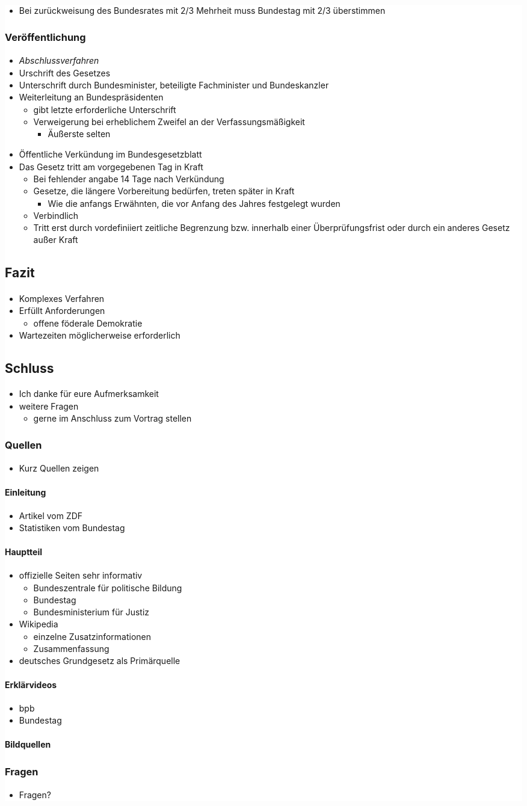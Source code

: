   - Bei zurückweisung des Bundesrates mit 2/3 Mehrheit muss Bundestag mit 2/3 überstimmen

### Veröffentlichung

- _Abschlussverfahren_
- Urschrift des Gesetzes
- Unterschrift durch Bundesminister, beteiligte Fachminister und Bundeskanzler
- Weiterleitung an Bundespräsidenten
  - gibt letzte erforderliche Unterschrift
  - Verweigerung bei erheblichem Zweifel an der Verfassungsmäßigkeit
    - Äußerste selten

* Öffentliche Verkündung im Bundesgesetzblatt
* Das Gesetz tritt am vorgegebenen Tag in Kraft
  - Bei fehlender angabe 14 Tage nach Verkündung
  - Gesetze, die längere Vorbereitung bedürfen, treten später in Kraft
    - Wie die anfangs Erwähnten, die vor Anfang des Jahres festgelegt wurden
  - Verbindlich
  - Tritt erst durch vordefiniiert zeitliche Begrenzung bzw. innerhalb einer Überprüfungsfrist oder durch ein anderes Gesetz außer Kraft

## Fazit

- Komplexes Verfahren
- Erfüllt Anforderungen
  - offene föderale Demokratie
- Wartezeiten möglicherweise erforderlich

## Schluss

- Ich danke für eure Aufmerksamkeit
- weitere Fragen
  - gerne im Anschluss zum Vortrag stellen

### Quellen

- Kurz Quellen zeigen

#### Einleitung

- Artikel vom ZDF
- Statistiken vom Bundestag

#### Hauptteil

- offizielle Seiten sehr informativ
  - Bundeszentrale für politische Bildung
  - Bundestag
  - Bundesministerium für Justiz
- Wikipedia
  - einzelne Zusatzinformationen
  - Zusammenfassung
- deutsches Grundgesetz als Primärquelle

#### Erklärvideos

- bpb
- Bundestag

#### Bildquellen

### Fragen

- Fragen?
